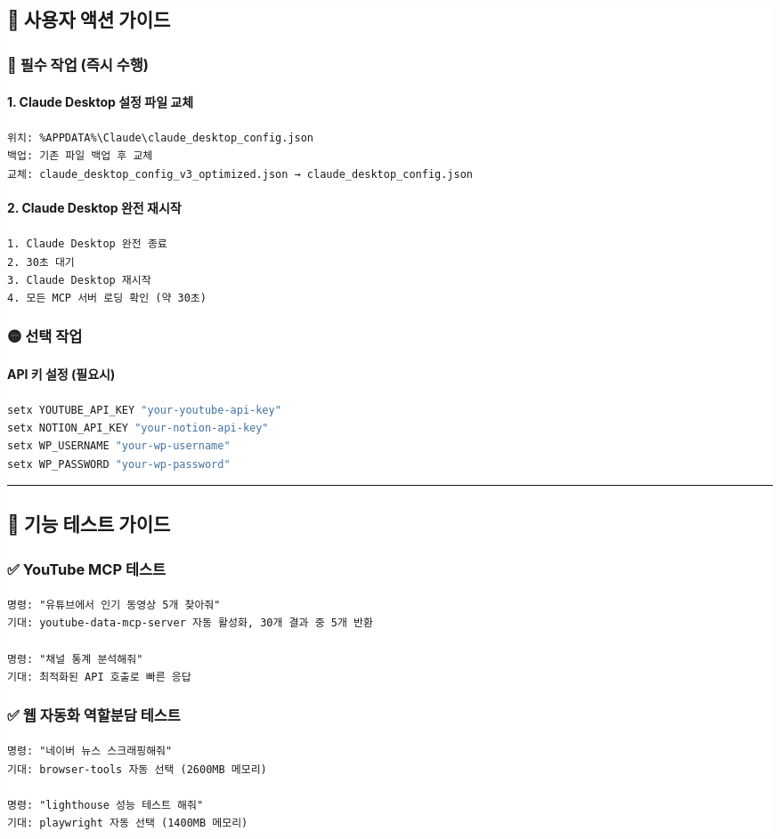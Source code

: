 
## 🚀 **사용자 액션 가이드**

### 🔴 **필수 작업 (즉시 수행)**

#### 1. Claude Desktop 설정 파일 교체
```
위치: %APPDATA%\Claude\claude_desktop_config.json
백업: 기존 파일 백업 후 교체
교체: claude_desktop_config_v3_optimized.json → claude_desktop_config.json
```

#### 2. Claude Desktop 완전 재시작
```
1. Claude Desktop 완전 종료
2. 30초 대기
3. Claude Desktop 재시작
4. 모든 MCP 서버 로딩 확인 (약 30초)
```

### 🟡 **선택 작업**

#### API 키 설정 (필요시)
```cmd
setx YOUTUBE_API_KEY "your-youtube-api-key"
setx NOTION_API_KEY "your-notion-api-key"
setx WP_USERNAME "your-wp-username"
setx WP_PASSWORD "your-wp-password"
```

---

## 🧪 **기능 테스트 가이드**

### ✅ **YouTube MCP 테스트**
```
명령: "유튜브에서 인기 동영상 5개 찾아줘"
기대: youtube-data-mcp-server 자동 활성화, 30개 결과 중 5개 반환

명령: "채널 통계 분석해줘"
기대: 최적화된 API 호출로 빠른 응답
```

### ✅ **웹 자동화 역할분담 테스트**
```
명령: "네이버 뉴스 스크래핑해줘" 
기대: browser-tools 자동 선택 (2600MB 메모리)

명령: "lighthouse 성능 테스트 해줘"
기대: playwright 자동 선택 (1400MB 메모리)
```
